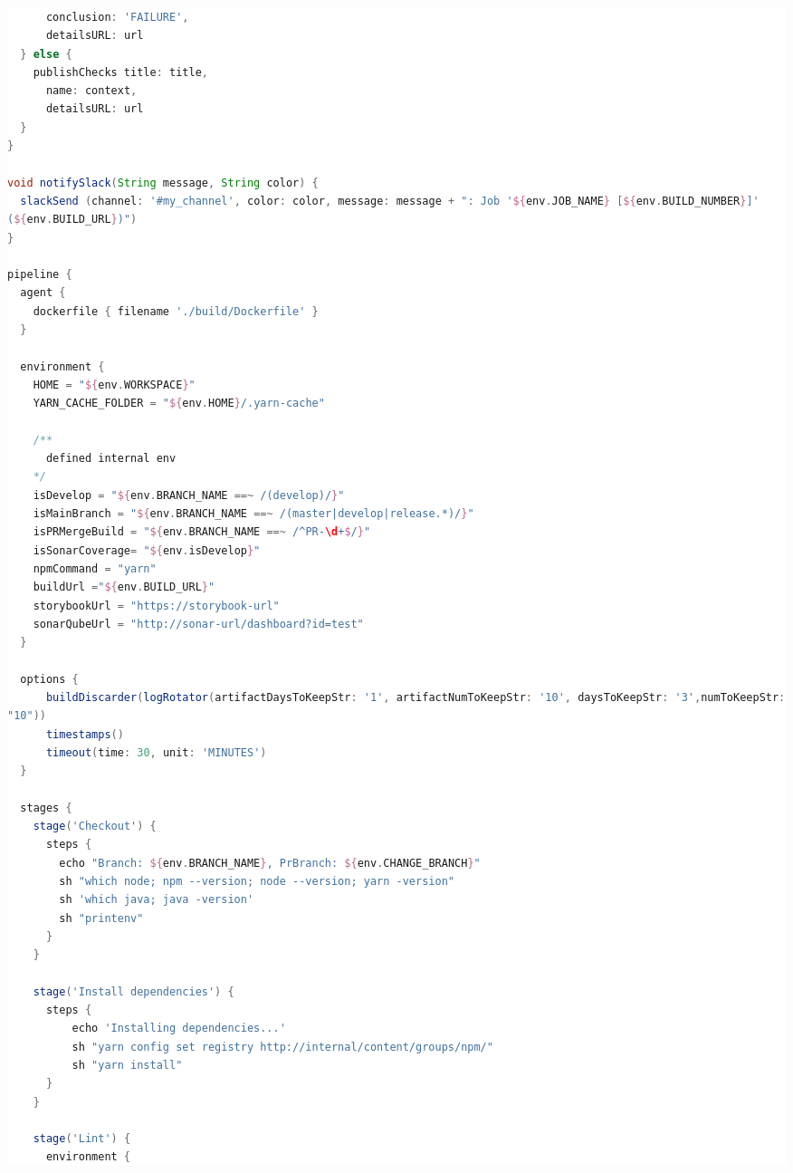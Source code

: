 ```groovy
      conclusion: 'FAILURE',
      detailsURL: url
  } else {
    publishChecks title: title,
      name: context,
      detailsURL: url
  }
}

void notifySlack(String message, String color) {
  slackSend (channel: '#my_channel', color: color, message: message + ": Job '${env.JOB_NAME} [${env.BUILD_NUMBER}]' (${env.BUILD_URL})")
}

pipeline {
  agent {
    dockerfile { filename './build/Dockerfile' }
  }

  environment {
    HOME = "${env.WORKSPACE}"
    YARN_CACHE_FOLDER = "${env.HOME}/.yarn-cache"

    /**
      defined internal env
    */
    isDevelop = "${env.BRANCH_NAME ==~ /(develop)/}"
    isMainBranch = "${env.BRANCH_NAME ==~ /(master|develop|release.*)/}"
    isPRMergeBuild = "${env.BRANCH_NAME ==~ /^PR-\d+$/}"
    isSonarCoverage= "${env.isDevelop}"
    npmCommand = "yarn"
    buildUrl ="${env.BUILD_URL}"
    storybookUrl = "https://storybook-url"
    sonarQubeUrl = "http://sonar-url/dashboard?id=test"
  }

  options {
      buildDiscarder(logRotator(artifactDaysToKeepStr: '1', artifactNumToKeepStr: '10', daysToKeepStr: '3',numToKeepStr: "10"))
      timestamps()
      timeout(time: 30, unit: 'MINUTES')
  }

  stages {
    stage('Checkout') {
      steps {
        echo "Branch: ${env.BRANCH_NAME}, PrBranch: ${env.CHANGE_BRANCH}"
        sh "which node; npm --version; node --version; yarn -version"
        sh 'which java; java -version'
        sh "printenv"
      }
    }

    stage('Install dependencies') {
      steps {
          echo 'Installing dependencies...'
          sh "yarn config set registry http://internal/content/groups/npm/"
          sh "yarn install"
      }
    }

    stage('Lint') {
      environment {
```